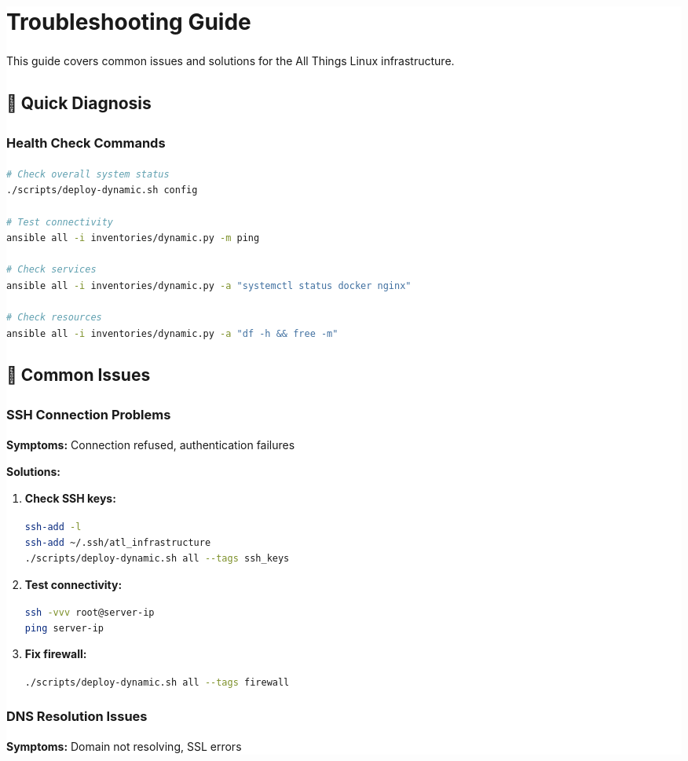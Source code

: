 # Troubleshooting Guide

This guide covers common issues and solutions for the All Things Linux infrastructure.

## 🚨 Quick Diagnosis

### Health Check Commands

```bash
# Check overall system status
./scripts/deploy-dynamic.sh config

# Test connectivity
ansible all -i inventories/dynamic.py -m ping

# Check services
ansible all -i inventories/dynamic.py -a "systemctl status docker nginx"

# Check resources
ansible all -i inventories/dynamic.py -a "df -h && free -m"
```

## 🔧 Common Issues

### SSH Connection Problems

**Symptoms:** Connection refused, authentication failures

**Solutions:**

1. **Check SSH keys:**

   ```bash
   ssh-add -l
   ssh-add ~/.ssh/atl_infrastructure
   ./scripts/deploy-dynamic.sh all --tags ssh_keys
   ```

2. **Test connectivity:**

   ```bash
   ssh -vvv root@server-ip
   ping server-ip
   ```

3. **Fix firewall:**

   ```bash
   ./scripts/deploy-dynamic.sh all --tags firewall
   ```

### DNS Resolution Issues

**Symptoms:** Domain not resolving, SSL errors
